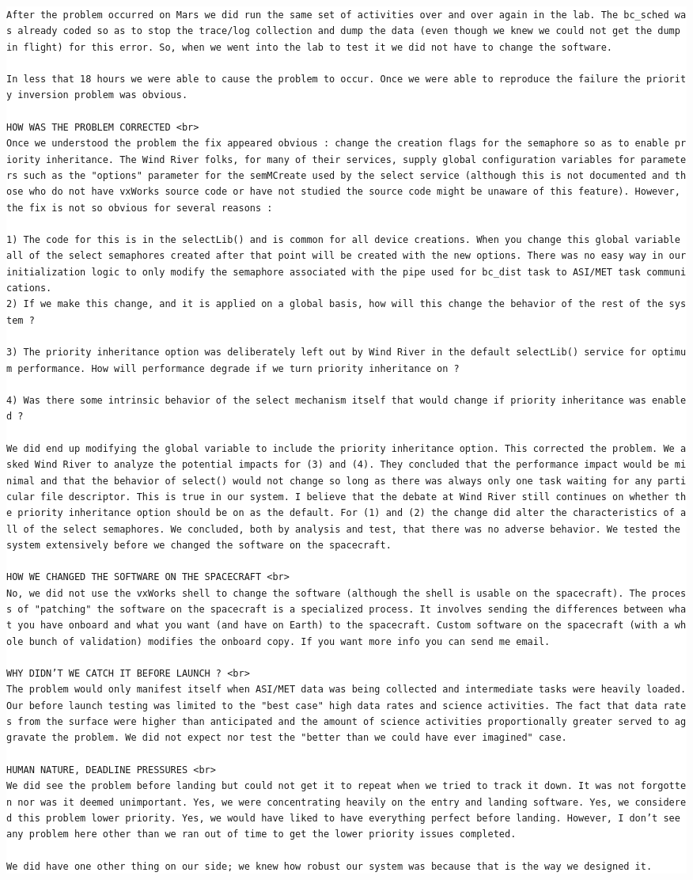 ```
After the problem occurred on Mars we did run the same set of activities over and over again in the lab. The bc_sched was already coded so as to stop the trace/log collection and dump the data (even though we knew we could not get the dump in flight) for this error. So, when we went into the lab to test it we did not have to change the software.

In less that 18 hours we were able to cause the problem to occur. Once we were able to reproduce the failure the priority inversion problem was obvious.

HOW WAS THE PROBLEM CORRECTED <br>
Once we understood the problem the fix appeared obvious : change the creation flags for the semaphore so as to enable priority inheritance. The Wind River folks, for many of their services, supply global configuration variables for parameters such as the "options" parameter for the semMCreate used by the select service (although this is not documented and those who do not have vxWorks source code or have not studied the source code might be unaware of this feature). However, the fix is not so obvious for several reasons :

1) The code for this is in the selectLib() and is common for all device creations. When you change this global variable all of the select semaphores created after that point will be created with the new options. There was no easy way in our initialization logic to only modify the semaphore associated with the pipe used for bc_dist task to ASI/MET task communications.
2) If we make this change, and it is applied on a global basis, how will this change the behavior of the rest of the system ?

3) The priority inheritance option was deliberately left out by Wind River in the default selectLib() service for optimum performance. How will performance degrade if we turn priority inheritance on ?

4) Was there some intrinsic behavior of the select mechanism itself that would change if priority inheritance was enabled ?

We did end up modifying the global variable to include the priority inheritance option. This corrected the problem. We asked Wind River to analyze the potential impacts for (3) and (4). They concluded that the performance impact would be minimal and that the behavior of select() would not change so long as there was always only one task waiting for any particular file descriptor. This is true in our system. I believe that the debate at Wind River still continues on whether the priority inheritance option should be on as the default. For (1) and (2) the change did alter the characteristics of all of the select semaphores. We concluded, both by analysis and test, that there was no adverse behavior. We tested the system extensively before we changed the software on the spacecraft.

HOW WE CHANGED THE SOFTWARE ON THE SPACECRAFT <br>
No, we did not use the vxWorks shell to change the software (although the shell is usable on the spacecraft). The process of "patching" the software on the spacecraft is a specialized process. It involves sending the differences between what you have onboard and what you want (and have on Earth) to the spacecraft. Custom software on the spacecraft (with a whole bunch of validation) modifies the onboard copy. If you want more info you can send me email.

WHY DIDN’T WE CATCH IT BEFORE LAUNCH ? <br>
The problem would only manifest itself when ASI/MET data was being collected and intermediate tasks were heavily loaded. Our before launch testing was limited to the "best case" high data rates and science activities. The fact that data rates from the surface were higher than anticipated and the amount of science activities proportionally greater served to aggravate the problem. We did not expect nor test the "better than we could have ever imagined" case.

HUMAN NATURE, DEADLINE PRESSURES <br>
We did see the problem before landing but could not get it to repeat when we tried to track it down. It was not forgotten nor was it deemed unimportant. Yes, we were concentrating heavily on the entry and landing software. Yes, we considered this problem lower priority. Yes, we would have liked to have everything perfect before landing. However, I don’t see any problem here other than we ran out of time to get the lower priority issues completed.

We did have one other thing on our side; we knew how robust our system was because that is the way we designed it.

```